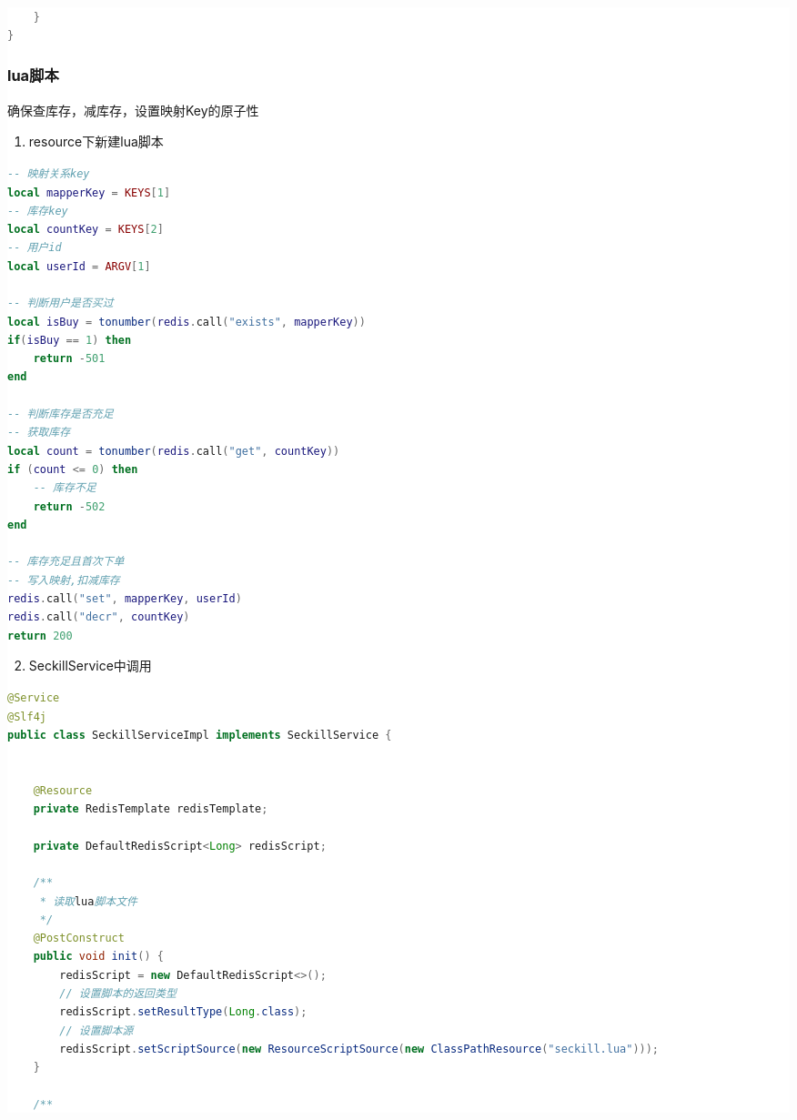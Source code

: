 ```java
    }
}
```

### lua脚本

确保查库存，减库存，设置映射Key的原子性

1. resource下新建lua脚本

```lua
-- 映射关系key
local mapperKey = KEYS[1]
-- 库存key
local countKey = KEYS[2]
-- 用户id
local userId = ARGV[1]

-- 判断用户是否买过
local isBuy = tonumber(redis.call("exists", mapperKey))
if(isBuy == 1) then
    return -501
end

-- 判断库存是否充足
-- 获取库存
local count = tonumber(redis.call("get", countKey))
if (count <= 0) then
    -- 库存不足
    return -502
end

-- 库存充足且首次下单
-- 写入映射,扣减库存
redis.call("set", mapperKey, userId)
redis.call("decr", countKey)
return 200
```

2. SeckillService中调用

```java
@Service
@Slf4j
public class SeckillServiceImpl implements SeckillService {


    @Resource
    private RedisTemplate redisTemplate;

    private DefaultRedisScript<Long> redisScript;

    /**
     * 读取lua脚本文件
     */
    @PostConstruct
    public void init() {
        redisScript = new DefaultRedisScript<>();
        // 设置脚本的返回类型
        redisScript.setResultType(Long.class);
        // 设置脚本源
        redisScript.setScriptSource(new ResourceScriptSource(new ClassPathResource("seckill.lua")));
    }

    /**
```